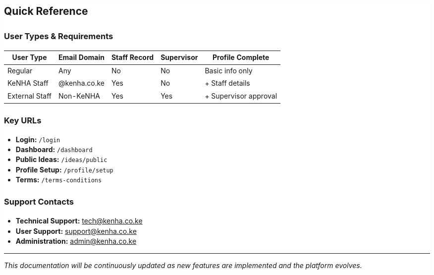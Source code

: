 ## Quick Reference

### User Types & Requirements
| User Type | Email Domain | Staff Record | Supervisor | Profile Complete |
|-----------|-------------|--------------|------------|------------------|
| Regular | Any | No | No | Basic info only |
| KeNHA Staff | @kenha.co.ke | Yes | No | + Staff details |
| External Staff | Non-KeNHA | Yes | Yes | + Supervisor approval |

### Key URLs
- **Login:** `/login`
- **Dashboard:** `/dashboard`
- **Public Ideas:** `/ideas/public`
- **Profile Setup:** `/profile/setup`
- **Terms:** `/terms-conditions`

### Support Contacts
- **Technical Support:** tech@kenha.co.ke
- **User Support:** support@kenha.co.ke
- **Administration:** admin@kenha.co.ke

---

*This documentation will be continuously updated as new features are implemented and the platform evolves.*